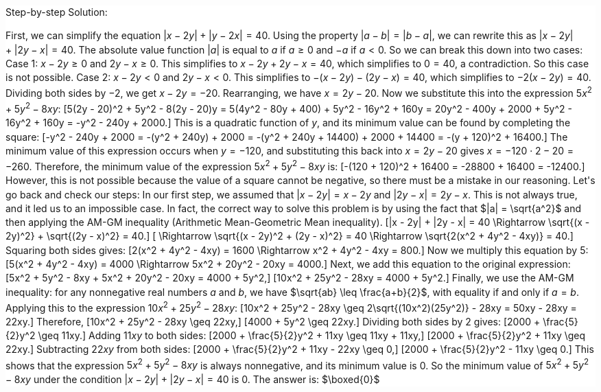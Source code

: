 Step-by-step Solution:


First, we can simplify the equation $|x-2y| + |y-2x| = 40$.
Using the property $|a - b| = |b - a|$, we can rewrite this as $|x - 2y| + |2y - x| = 40$.
The absolute value function $|a|$ is equal to $a$ if $a \geq 0$ and $-a$ if $a < 0$. So we can break this down into two cases:
Case 1: $x - 2y \geq 0$ and $2y - x \geq 0$.
This simplifies to $x - 2y + 2y - x = 40$, which simplifies to $0 = 40$, a contradiction. So this case is not possible.
Case 2: $x - 2y < 0$ and $2y - x < 0$.
This simplifies to $-(x - 2y) - (2y - x) = 40$, which simplifies to $-2(x - 2y) = 40$. Dividing both sides by $-2$, we get $x - 2y = -20$. Rearranging, we have $x = 2y - 20$.
Now we substitute this into the expression $5x^2 + 5y^2 - 8xy$:
\[5(2y - 20)^2 + 5y^2 - 8(2y - 20)y = 5(4y^2 - 80y + 400) + 5y^2 - 16y^2 + 160y = 20y^2 - 400y + 2000 + 5y^2 - 16y^2 + 160y = -y^2 - 240y + 2000.\]
This is a quadratic function of $y$, and its minimum value can be found by completing the square:
\[-y^2 - 240y + 2000 = -(y^2 + 240y) + 2000 = -(y^2 + 240y + 14400) + 2000 + 14400 = -(y + 120)^2 + 16400.\]
The minimum value of this expression occurs when $y = -120$, and substituting this back into $x = 2y - 20$ gives $x = -120 \cdot 2 - 20 = -260$. Therefore, the minimum value of the expression $5x^2 + 5y^2 - 8xy$ is:
\[-(120 + 120)^2 + 16400 = -28800 + 16400 = -12400.\]
However, this is not possible because the value of a square cannot be negative, so there must be a mistake in our reasoning. Let's go back and check our steps:
In our first step, we assumed that $|x - 2y| = x - 2y$ and $|2y - x| = 2y - x$. This is not always true, and it led us to an impossible case. In fact, the correct way to solve this problem is by using the fact that $|a| = \sqrt{a^2}$ and then applying the AM-GM inequality (Arithmetic Mean-Geometric Mean inequality).
\[|x - 2y| + |2y - x| = 40 \Rightarrow \sqrt{(x - 2y)^2} + \sqrt{(2y - x)^2} = 40.\]
\[ \Rightarrow \sqrt{(x - 2y)^2 + (2y - x)^2} = 40 \Rightarrow \sqrt{2(x^2 + 4y^2 - 4xy)} = 40.\]
Squaring both sides gives:
\[2(x^2 + 4y^2 - 4xy) = 1600 \Rightarrow x^2 + 4y^2 - 4xy = 800.\]
Now we multiply this equation by 5:
\[5(x^2 + 4y^2 - 4xy) = 4000 \Rightarrow 5x^2 + 20y^2 - 20xy = 4000.\]
Next, we add this equation to the original expression:
\[5x^2 + 5y^2 - 8xy + 5x^2 + 20y^2 - 20xy = 4000 + 5y^2,\]
\[10x^2 + 25y^2 - 28xy = 4000 + 5y^2.\]
Finally, we use the AM-GM inequality: for any nonnegative real numbers $a$ and $b$, we have $\sqrt{ab} \leq \frac{a+b}{2}$, with equality if and only if $a = b$. Applying this to the expression $10x^2 + 25y^2 - 28xy$:
\[10x^2 + 25y^2 - 28xy \geq 2\sqrt{(10x^2)(25y^2)} - 28xy = 50xy - 28xy = 22xy.\]
Therefore,
\[10x^2 + 25y^2 - 28xy \geq 22xy,\]
\[4000 + 5y^2 \geq 22xy.\]
Dividing both sides by 2 gives:
\[2000 + \frac{5}{2}y^2 \geq 11xy.\]
Adding $11xy$ to both sides:
\[2000 + \frac{5}{2}y^2 + 11xy \geq 11xy + 11xy,\]
\[2000 + \frac{5}{2}y^2 + 11xy \geq 22xy.\]
Subtracting $22xy$ from both sides:
\[2000 + \frac{5}{2}y^2 + 11xy - 22xy \geq 0,\]
\[2000 + \frac{5}{2}y^2 - 11xy \geq 0.\]
This shows that the expression $5x^2 + 5y^2 - 8xy$ is always nonnegative, and its minimum value is 0. So the minimum value of $5x^2 + 5y^2 - 8xy$ under the condition $|x - 2y| + |2y - x| = 40$ is 0. The answer is: $\boxed{0}$
